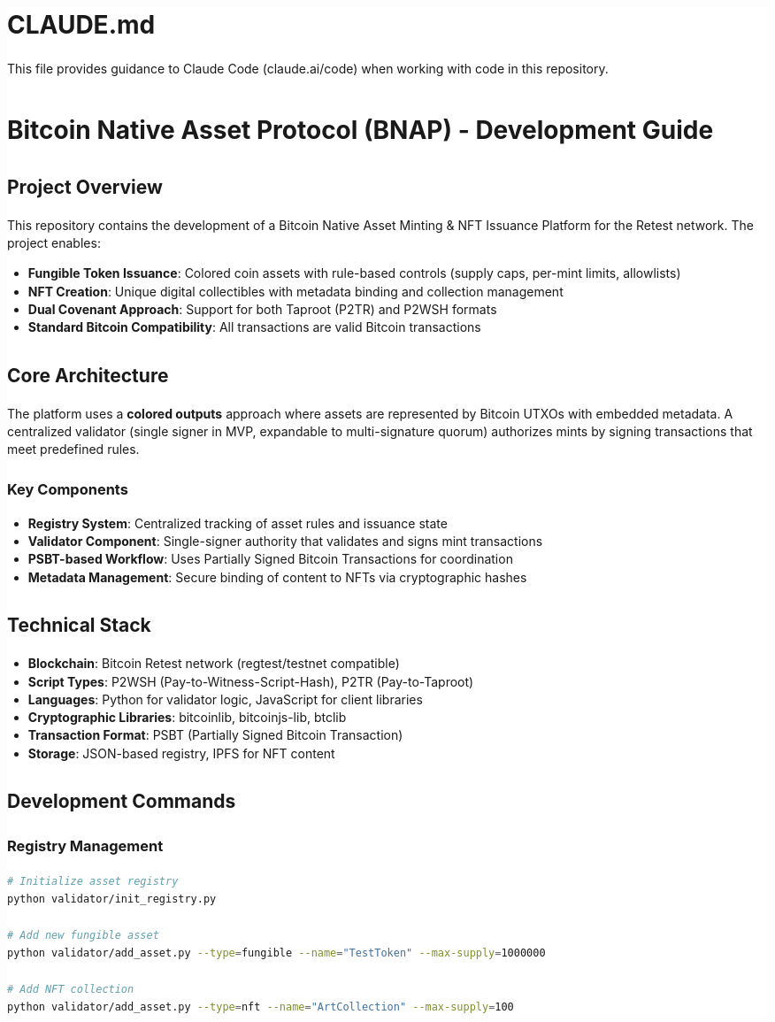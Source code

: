 # CLAUDE.md

This file provides guidance to Claude Code (claude.ai/code) when working with code in this repository.

# Bitcoin Native Asset Protocol (BNAP) - Development Guide

## Project Overview

This repository contains the development of a Bitcoin Native Asset Minting & NFT Issuance Platform for the Retest network. The project enables:

- **Fungible Token Issuance**: Colored coin assets with rule-based controls (supply caps, per-mint limits, allowlists)
- **NFT Creation**: Unique digital collectibles with metadata binding and collection management
- **Dual Covenant Approach**: Support for both Taproot (P2TR) and P2WSH formats
- **Standard Bitcoin Compatibility**: All transactions are valid Bitcoin transactions

## Core Architecture

The platform uses a **colored outputs** approach where assets are represented by Bitcoin UTXOs with embedded metadata. A centralized validator (single signer in MVP, expandable to multi-signature quorum) authorizes mints by signing transactions that meet predefined rules.

### Key Components

- **Registry System**: Centralized tracking of asset rules and issuance state
- **Validator Component**: Single-signer authority that validates and signs mint transactions
- **PSBT-based Workflow**: Uses Partially Signed Bitcoin Transactions for coordination
- **Metadata Management**: Secure binding of content to NFTs via cryptographic hashes

## Technical Stack

- **Blockchain**: Bitcoin Retest network (regtest/testnet compatible)
- **Script Types**: P2WSH (Pay-to-Witness-Script-Hash), P2TR (Pay-to-Taproot)
- **Languages**: Python for validator logic, JavaScript for client libraries
- **Cryptographic Libraries**: bitcoinlib, bitcoinjs-lib, btclib
- **Transaction Format**: PSBT (Partially Signed Bitcoin Transaction)
- **Storage**: JSON-based registry, IPFS for NFT content

## Development Commands

### Registry Management
```bash
# Initialize asset registry
python validator/init_registry.py

# Add new fungible asset
python validator/add_asset.py --type=fungible --name="TestToken" --max-supply=1000000

# Add NFT collection
python validator/add_asset.py --type=nft --name="ArtCollection" --max-supply=100
```
